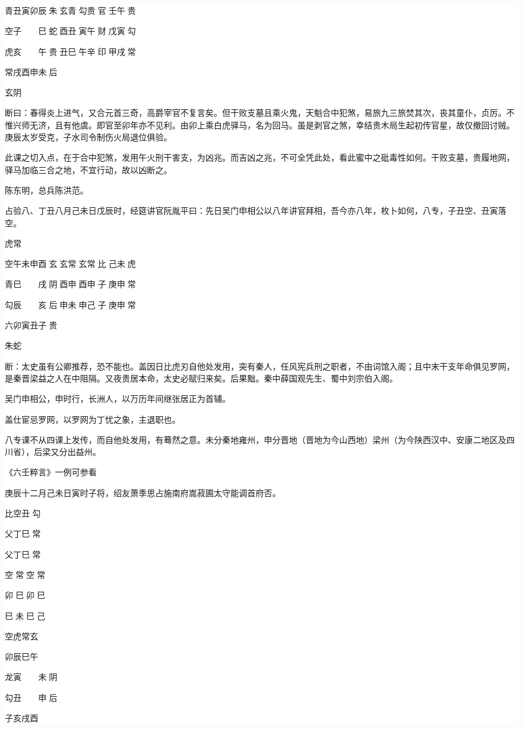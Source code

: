 青丑寅卯辰 朱 玄青 勾贵 官 壬午 贵

空子　　巳 蛇 酉丑 寅午 财 戊寅 勾

虎亥　　午 贵 丑巳 午辛 印 甲戌 常

常戌酉申未 后

玄阴

断曰：春得炎上进气，又合元首三奇，高爵宰官不复言矣。但干败支墓且乘火鬼，天魁合中犯煞，易旅九三旅焚其次，丧其童仆，贞厉。不惟兴师无济，且有他虞。即官至卯年亦不见利。由卯上乘白虎驿马，名为回马。虽是剥官之煞，幸结贵木局生起初传官星，故仅撤回讨贼。庚辰太岁受克，子水司令制伤火局退位俱验。

此课之切入点，在于合中犯煞，发用午火刑干害支，为凶兆。而吉凶之兆，不可全凭此处，看此蜜中之砒毒性如何。干败支墓，贵履地网，驿马加临三合之地，不宜行动，故以凶断之。

陈东明，总兵陈洪范。

占验八、丁丑八月己未日戊辰时，经筵讲官阮胤平曰：先日吴门申相公以八年讲官拜相，吾今亦八年，枚卜如何，八专，子丑空、丑寅落空。

虎常

空午未申酉 玄 玄常 玄常 比 己未 虎

青巳　　戌 阴 酉申 酉申 子 庚申 常

勾辰　　亥 后 申未 申己 子 庚申 常

六卯寅丑子 贵

朱蛇

断：太史虽有公卿推荐，恐不能也。盖因日比虎刃自他处发用，突有秦人，任风宪兵刑之职者，不由词馆入阁；且中末干支年命俱见罗网，是秦晋梁益之人在中阻隔。又夜贵居本命，太史必赋归来矣。后果黜。秦中薛国观先生、蜀中刘宗伯入阁。

吴门申相公，申时行，长洲人，以万历年间继张居正为首辅。

盖仕宦忌罗网，以罗网为丁忧之象，主退职也。

八专课不从四课上发传，而自他处发用，有蓦然之意。未分秦地雍州，申分晋地（晋地为今山西地）梁州（为今陕西汉中、安康二地区及四川省），后梁又分出益州。

《六壬粹言》一例可参看

庚辰十二月己未日寅时子将，绍友萧季思占施南府嵩菽圃太守能调首府否。

比空丑 勾

父丁巳 常

父丁巳 常

空 常 空 常

卯 巳 卯 巳

巳 未 巳 己

空虎常玄

卯辰巳午

龙寅　　未 阴

勾丑　　申 后

子亥戌酉
